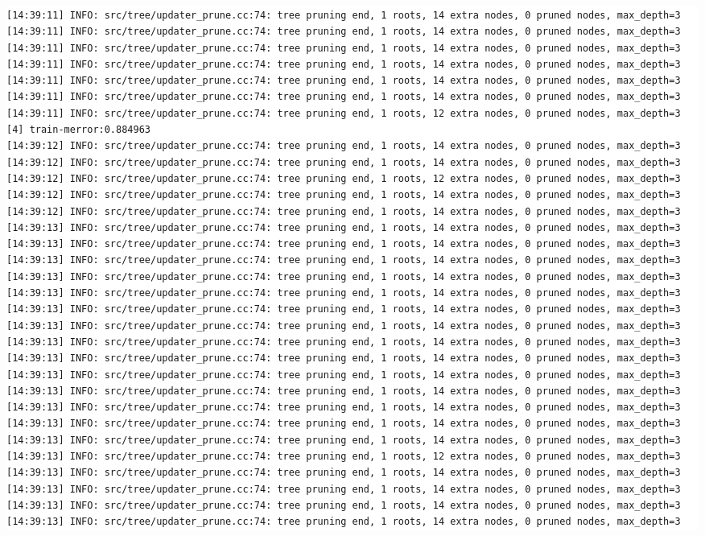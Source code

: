     [14:39:11] INFO: src/tree/updater_prune.cc:74: tree pruning end, 1 roots, 14 extra nodes, 0 pruned nodes, max_depth=3
    [14:39:11] INFO: src/tree/updater_prune.cc:74: tree pruning end, 1 roots, 14 extra nodes, 0 pruned nodes, max_depth=3
    [14:39:11] INFO: src/tree/updater_prune.cc:74: tree pruning end, 1 roots, 14 extra nodes, 0 pruned nodes, max_depth=3
    [14:39:11] INFO: src/tree/updater_prune.cc:74: tree pruning end, 1 roots, 14 extra nodes, 0 pruned nodes, max_depth=3
    [14:39:11] INFO: src/tree/updater_prune.cc:74: tree pruning end, 1 roots, 14 extra nodes, 0 pruned nodes, max_depth=3
    [14:39:11] INFO: src/tree/updater_prune.cc:74: tree pruning end, 1 roots, 14 extra nodes, 0 pruned nodes, max_depth=3
    [14:39:11] INFO: src/tree/updater_prune.cc:74: tree pruning end, 1 roots, 12 extra nodes, 0 pruned nodes, max_depth=3
    [4]	train-merror:0.884963
    [14:39:12] INFO: src/tree/updater_prune.cc:74: tree pruning end, 1 roots, 14 extra nodes, 0 pruned nodes, max_depth=3
    [14:39:12] INFO: src/tree/updater_prune.cc:74: tree pruning end, 1 roots, 14 extra nodes, 0 pruned nodes, max_depth=3
    [14:39:12] INFO: src/tree/updater_prune.cc:74: tree pruning end, 1 roots, 12 extra nodes, 0 pruned nodes, max_depth=3
    [14:39:12] INFO: src/tree/updater_prune.cc:74: tree pruning end, 1 roots, 14 extra nodes, 0 pruned nodes, max_depth=3
    [14:39:12] INFO: src/tree/updater_prune.cc:74: tree pruning end, 1 roots, 14 extra nodes, 0 pruned nodes, max_depth=3
    [14:39:13] INFO: src/tree/updater_prune.cc:74: tree pruning end, 1 roots, 14 extra nodes, 0 pruned nodes, max_depth=3
    [14:39:13] INFO: src/tree/updater_prune.cc:74: tree pruning end, 1 roots, 14 extra nodes, 0 pruned nodes, max_depth=3
    [14:39:13] INFO: src/tree/updater_prune.cc:74: tree pruning end, 1 roots, 14 extra nodes, 0 pruned nodes, max_depth=3
    [14:39:13] INFO: src/tree/updater_prune.cc:74: tree pruning end, 1 roots, 14 extra nodes, 0 pruned nodes, max_depth=3
    [14:39:13] INFO: src/tree/updater_prune.cc:74: tree pruning end, 1 roots, 14 extra nodes, 0 pruned nodes, max_depth=3
    [14:39:13] INFO: src/tree/updater_prune.cc:74: tree pruning end, 1 roots, 14 extra nodes, 0 pruned nodes, max_depth=3
    [14:39:13] INFO: src/tree/updater_prune.cc:74: tree pruning end, 1 roots, 14 extra nodes, 0 pruned nodes, max_depth=3
    [14:39:13] INFO: src/tree/updater_prune.cc:74: tree pruning end, 1 roots, 14 extra nodes, 0 pruned nodes, max_depth=3
    [14:39:13] INFO: src/tree/updater_prune.cc:74: tree pruning end, 1 roots, 14 extra nodes, 0 pruned nodes, max_depth=3
    [14:39:13] INFO: src/tree/updater_prune.cc:74: tree pruning end, 1 roots, 14 extra nodes, 0 pruned nodes, max_depth=3
    [14:39:13] INFO: src/tree/updater_prune.cc:74: tree pruning end, 1 roots, 14 extra nodes, 0 pruned nodes, max_depth=3
    [14:39:13] INFO: src/tree/updater_prune.cc:74: tree pruning end, 1 roots, 14 extra nodes, 0 pruned nodes, max_depth=3
    [14:39:13] INFO: src/tree/updater_prune.cc:74: tree pruning end, 1 roots, 14 extra nodes, 0 pruned nodes, max_depth=3
    [14:39:13] INFO: src/tree/updater_prune.cc:74: tree pruning end, 1 roots, 14 extra nodes, 0 pruned nodes, max_depth=3
    [14:39:13] INFO: src/tree/updater_prune.cc:74: tree pruning end, 1 roots, 12 extra nodes, 0 pruned nodes, max_depth=3
    [14:39:13] INFO: src/tree/updater_prune.cc:74: tree pruning end, 1 roots, 14 extra nodes, 0 pruned nodes, max_depth=3
    [14:39:13] INFO: src/tree/updater_prune.cc:74: tree pruning end, 1 roots, 14 extra nodes, 0 pruned nodes, max_depth=3
    [14:39:13] INFO: src/tree/updater_prune.cc:74: tree pruning end, 1 roots, 14 extra nodes, 0 pruned nodes, max_depth=3
    [14:39:13] INFO: src/tree/updater_prune.cc:74: tree pruning end, 1 roots, 14 extra nodes, 0 pruned nodes, max_depth=3
